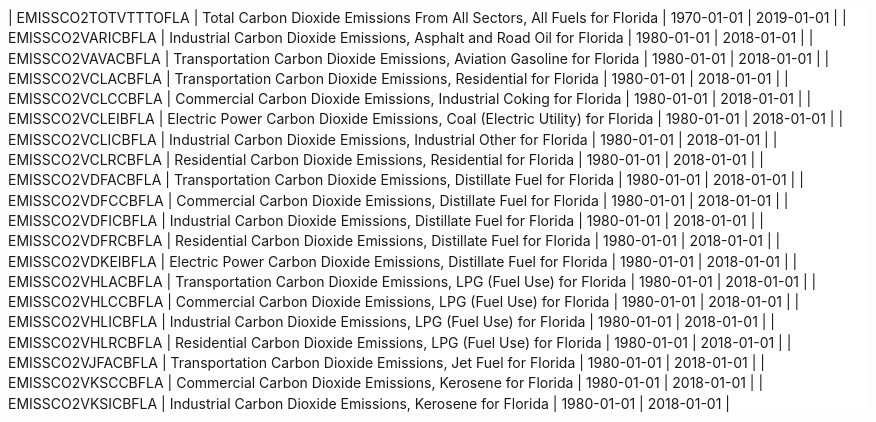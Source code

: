 | EMISSCO2TOTVTTTOFLA  | Total Carbon Dioxide Emissions From All Sectors, All Fuels for Florida                                                                                                                                                     | 1970-01-01          | 2019-01-01        |
| EMISSCO2VARICBFLA    | Industrial Carbon Dioxide Emissions, Asphalt and Road Oil for Florida                                                                                                                                                      | 1980-01-01          | 2018-01-01        |
| EMISSCO2VAVACBFLA    | Transportation Carbon Dioxide Emissions, Aviation Gasoline for Florida                                                                                                                                                     | 1980-01-01          | 2018-01-01        |
| EMISSCO2VCLACBFLA    | Transportation Carbon Dioxide Emissions, Residential for Florida                                                                                                                                                           | 1980-01-01          | 2018-01-01        |
| EMISSCO2VCLCCBFLA    | Commercial Carbon Dioxide Emissions, Industrial Coking for Florida                                                                                                                                                         | 1980-01-01          | 2018-01-01        |
| EMISSCO2VCLEIBFLA    | Electric Power Carbon Dioxide Emissions, Coal (Electric Utility) for Florida                                                                                                                                               | 1980-01-01          | 2018-01-01        |
| EMISSCO2VCLICBFLA    | Industrial Carbon Dioxide Emissions, Industrial Other for Florida                                                                                                                                                          | 1980-01-01          | 2018-01-01        |
| EMISSCO2VCLRCBFLA    | Residential Carbon Dioxide Emissions, Residential for Florida                                                                                                                                                              | 1980-01-01          | 2018-01-01        |
| EMISSCO2VDFACBFLA    | Transportation Carbon Dioxide Emissions, Distillate Fuel for Florida                                                                                                                                                       | 1980-01-01          | 2018-01-01        |
| EMISSCO2VDFCCBFLA    | Commercial Carbon Dioxide Emissions, Distillate Fuel for Florida                                                                                                                                                           | 1980-01-01          | 2018-01-01        |
| EMISSCO2VDFICBFLA    | Industrial Carbon Dioxide Emissions, Distillate Fuel for Florida                                                                                                                                                           | 1980-01-01          | 2018-01-01        |
| EMISSCO2VDFRCBFLA    | Residential Carbon Dioxide Emissions, Distillate Fuel for Florida                                                                                                                                                          | 1980-01-01          | 2018-01-01        |
| EMISSCO2VDKEIBFLA    | Electric Power Carbon Dioxide Emissions, Distillate Fuel for Florida                                                                                                                                                       | 1980-01-01          | 2018-01-01        |
| EMISSCO2VHLACBFLA    | Transportation Carbon Dioxide Emissions, LPG (Fuel Use) for Florida                                                                                                                                                        | 1980-01-01          | 2018-01-01        |
| EMISSCO2VHLCCBFLA    | Commercial Carbon Dioxide Emissions, LPG (Fuel Use) for Florida                                                                                                                                                            | 1980-01-01          | 2018-01-01        |
| EMISSCO2VHLICBFLA    | Industrial Carbon Dioxide Emissions, LPG (Fuel Use) for Florida                                                                                                                                                            | 1980-01-01          | 2018-01-01        |
| EMISSCO2VHLRCBFLA    | Residential Carbon Dioxide Emissions, LPG (Fuel Use) for Florida                                                                                                                                                           | 1980-01-01          | 2018-01-01        |
| EMISSCO2VJFACBFLA    | Transportation Carbon Dioxide Emissions, Jet Fuel for Florida                                                                                                                                                              | 1980-01-01          | 2018-01-01        |
| EMISSCO2VKSCCBFLA    | Commercial Carbon Dioxide Emissions, Kerosene for Florida                                                                                                                                                                  | 1980-01-01          | 2018-01-01        |
| EMISSCO2VKSICBFLA    | Industrial Carbon Dioxide Emissions, Kerosene for Florida                                                                                                                                                                  | 1980-01-01          | 2018-01-01        |